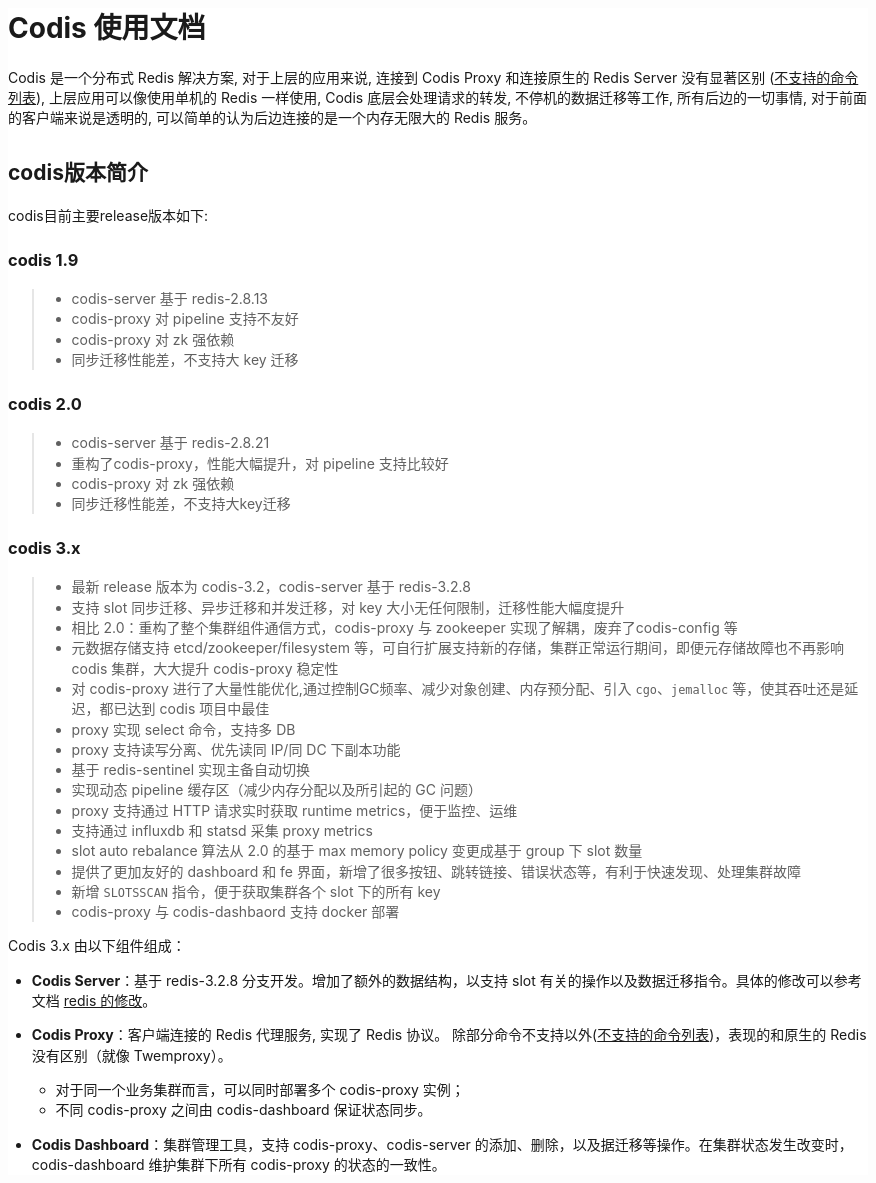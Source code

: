# Codis 使用文档

Codis 是一个分布式 Redis 解决方案, 对于上层的应用来说, 连接到 Codis Proxy 和连接原生的 Redis Server 没有显著区别 ([不支持的命令列表](unsupported_cmds.md)), 上层应用可以像使用单机的 Redis 一样使用, Codis 底层会处理请求的转发, 不停机的数据迁移等工作, 所有后边的一切事情, 对于前面的客户端来说是透明的, 可以简单的认为后边连接的是一个内存无限大的 Redis 服务。

## codis版本简介
codis目前主要release版本如下:
### codis 1.9
> * codis-server 基于 redis-2.8.13
> * codis-proxy 对 pipeline 支持不友好
> * codis-proxy 对 zk 强依赖
> * 同步迁移性能差，不支持大 key 迁移
### codis 2.0
> * codis-server 基于 redis-2.8.21
> * 重构了codis-proxy，性能大幅提升，对 pipeline 支持比较好
> * codis-proxy 对 zk 强依赖
> * 同步迁移性能差，不支持大key迁移
### codis 3.x
> * 最新 release 版本为 codis-3.2，codis-server 基于 redis-3.2.8
> * 支持 slot 同步迁移、异步迁移和并发迁移，对 key 大小无任何限制，迁移性能大幅度提升
> * 相比 2.0：重构了整个集群组件通信方式，codis-proxy 与 zookeeper 实现了解耦，废弃了codis-config 等
> * 元数据存储支持 etcd/zookeeper/filesystem 等，可自行扩展支持新的存储，集群正常运行期间，即便元存储故障也不再影响 codis 集群，大大提升 codis-proxy 稳定性
> * 对 codis-proxy 进行了大量性能优化,通过控制GC频率、减少对象创建、内存预分配、引入 `cgo`、`jemalloc` 等，使其吞吐还是延迟，都已达到 codis 项目中最佳
> * proxy 实现 select 命令，支持多 DB
> * proxy 支持读写分离、优先读同 IP/同 DC 下副本功能
> * 基于 redis-sentinel 实现主备自动切换
> * 实现动态 pipeline 缓存区（减少内存分配以及所引起的 GC 问题）
> * proxy 支持通过 HTTP 请求实时获取 runtime metrics，便于监控、运维
> * 支持通过 influxdb 和 statsd 采集 proxy metrics
> * slot auto rebalance 算法从 2.0 的基于 max memory policy 变更成基于 group 下 slot 数量
> * 提供了更加友好的 dashboard 和 fe 界面，新增了很多按钮、跳转链接、错误状态等，有利于快速发现、处理集群故障
> * 新增 `SLOTSSCAN` 指令，便于获取集群各个 slot 下的所有 key
> * codis-proxy 与 codis-dashbaord 支持 docker 部署

Codis 3.x 由以下组件组成：

* **Codis Server**：基于 redis-3.2.8 分支开发。增加了额外的数据结构，以支持 slot 有关的操作以及数据迁移指令。具体的修改可以参考文档 [redis 的修改](redis_change_zh.md)。

* **Codis Proxy**：客户端连接的 Redis 代理服务, 实现了 Redis 协议。 除部分命令不支持以外([不支持的命令列表](unsupported_cmds.md))，表现的和原生的 Redis 没有区别（就像 Twemproxy）。

    + 对于同一个业务集群而言，可以同时部署多个 codis-proxy 实例；
    + 不同 codis-proxy 之间由 codis-dashboard 保证状态同步。

* **Codis Dashboard**：集群管理工具，支持 codis-proxy、codis-server 的添加、删除，以及据迁移等操作。在集群状态发生改变时，codis-dashboard 维护集群下所有 codis-proxy 的状态的一致性。
